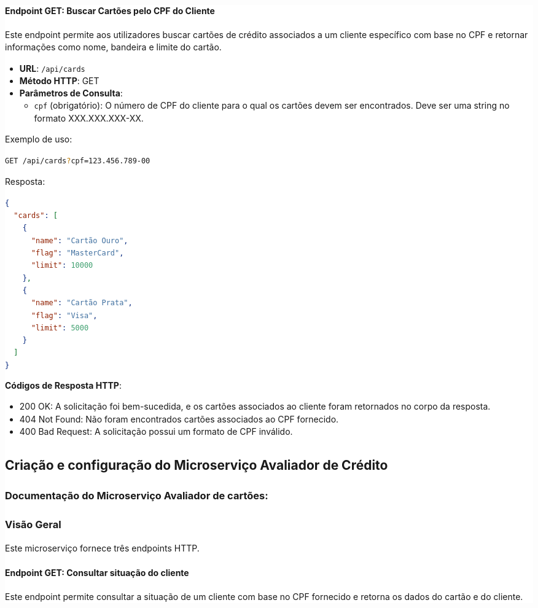 
#### Endpoint GET: Buscar Cartões pelo CPF do Cliente
Este endpoint permite aos utilizadores buscar cartões de crédito associados a um cliente específico com base no CPF e retornar informações como nome, bandeira e limite do cartão.

- **URL**: `/api/cards`
- **Método HTTP**: GET
- **Parâmetros de Consulta**:
    - `cpf` (obrigatório): O número de CPF do cliente para o qual os cartões devem ser encontrados. Deve ser uma string no formato XXX.XXX.XXX-XX.

Exemplo de uso:

```bash
GET /api/cards?cpf=123.456.789-00
``` 

Resposta:

```json
{
  "cards": [
    {
      "name": "Cartão Ouro",
      "flag": "MasterCard",
      "limit": 10000
    },
    {
      "name": "Cartão Prata",
      "flag": "Visa",
      "limit": 5000
    }
  ]
}
```

**Códigos de Resposta HTTP**:

- 200 OK: A solicitação foi bem-sucedida, e os cartões associados ao cliente foram retornados no corpo da resposta.
- 404 Not Found: Não foram encontrados cartões associados ao CPF fornecido.
- 400 Bad Request: A solicitação possui um formato de CPF inválido.

## Criação e configuração do Microserviço Avaliador de Crédito

### Documentação do Microserviço Avaliador de cartões:
### Visão Geral  
Este microserviço fornece três endpoints HTTP. 
#### Endpoint GET: Consultar situação do cliente 
Este endpoint permite consultar a situação de um cliente com base no CPF fornecido e retorna os dados do cartão e do cliente.
  